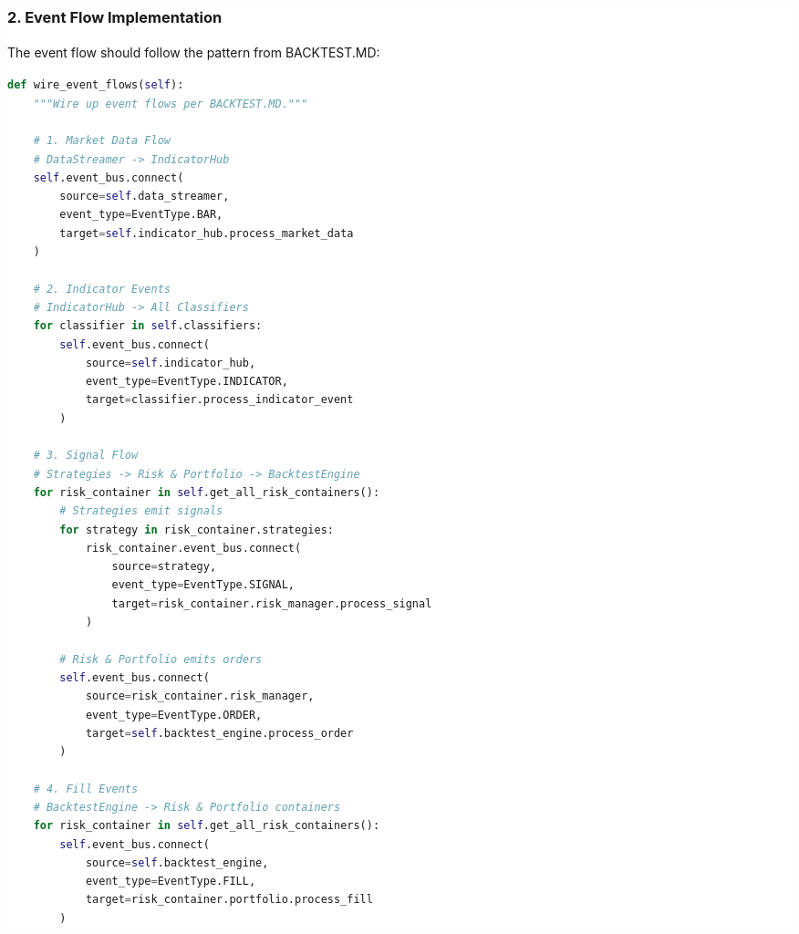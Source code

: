 ### 2. Event Flow Implementation

The event flow should follow the pattern from BACKTEST.MD:

```python
def wire_event_flows(self):
    """Wire up event flows per BACKTEST.MD."""
    
    # 1. Market Data Flow
    # DataStreamer -> IndicatorHub
    self.event_bus.connect(
        source=self.data_streamer,
        event_type=EventType.BAR,
        target=self.indicator_hub.process_market_data
    )
    
    # 2. Indicator Events
    # IndicatorHub -> All Classifiers
    for classifier in self.classifiers:
        self.event_bus.connect(
            source=self.indicator_hub,
            event_type=EventType.INDICATOR,
            target=classifier.process_indicator_event
        )
    
    # 3. Signal Flow
    # Strategies -> Risk & Portfolio -> BacktestEngine
    for risk_container in self.get_all_risk_containers():
        # Strategies emit signals
        for strategy in risk_container.strategies:
            risk_container.event_bus.connect(
                source=strategy,
                event_type=EventType.SIGNAL,
                target=risk_container.risk_manager.process_signal
            )
        
        # Risk & Portfolio emits orders
        self.event_bus.connect(
            source=risk_container.risk_manager,
            event_type=EventType.ORDER,
            target=self.backtest_engine.process_order
        )
    
    # 4. Fill Events
    # BacktestEngine -> Risk & Portfolio containers
    for risk_container in self.get_all_risk_containers():
        self.event_bus.connect(
            source=self.backtest_engine,
            event_type=EventType.FILL,
            target=risk_container.portfolio.process_fill
        )
```
